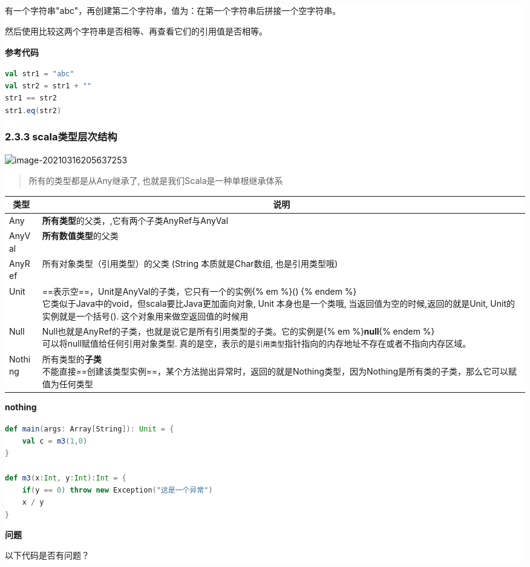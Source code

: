 有一个字符串"abc"，再创建第二个字符串，值为：在第一个字符串后拼接一个空字符串。

然后使用比较这两个字符串是否相等、再查看它们的引用值是否相等。



**参考代码**

```scala
val str1 = "abc"
val str2 = str1 + ""
str1 == str2
str1.eq(str2)
```



### 2.3.3 scala类型层次结构



![image-20210316205637253](https://image-set.oss-cn-zhangjiakou.aliyuncs.com/img-out/2021/03/16/20210316205637.png)



> 所有的类型都是从Any继承了, 也就是我们Scala是一种单根继承体系

| 类型    | 说明                                                         |
| ------- | ------------------------------------------------------------ |
| Any     | **所有类型**的父类，,它有两个子类AnyRef与AnyVal              |
| AnyVal  | **所有数值类型**的父类                                       |
| AnyRef  | 所有对象类型（引用类型）的父类 (String 本质就是Char数组, 也是引用类型哦) |
| Unit    | ==表示空==，Unit是AnyVal的子类，它只有一个的实例{% em %}() {% endem %}<br />它类似于Java中的void，但scala要比Java更加面向对象, Unit 本身也是一个类哦, 当返回值为空的时候,返回的就是Unit, Unit的实例就是一个括号().  这个对象用来做空返回值的时候用 |
| Null    | Null也就是AnyRef的子类，也就是说它是所有引用类型的子类。它的实例是{% em %}**null**{% endem %}<br />可以将null赋值给任何引用对象类型. 真的是空，表示的是`引用类型`指针指向的内存地址不存在或者不指向内存区域。 |
| Nothing | 所有类型的**子类**<br />不能直接==创建该类型实例==，某个方法抛出异常时，返回的就是Nothing类型，因为Nothing是所有类的子类，那么它可以赋值为任何类型 |



**nothing**

```scala
def main(args: Array[String]): Unit = {
    val c = m3(1,0)
}

def m3(x:Int, y:Int):Int = {
    if(y == 0) throw new Exception("这是一个异常")
    x / y
}
```



**问题**

以下代码是否有问题？
